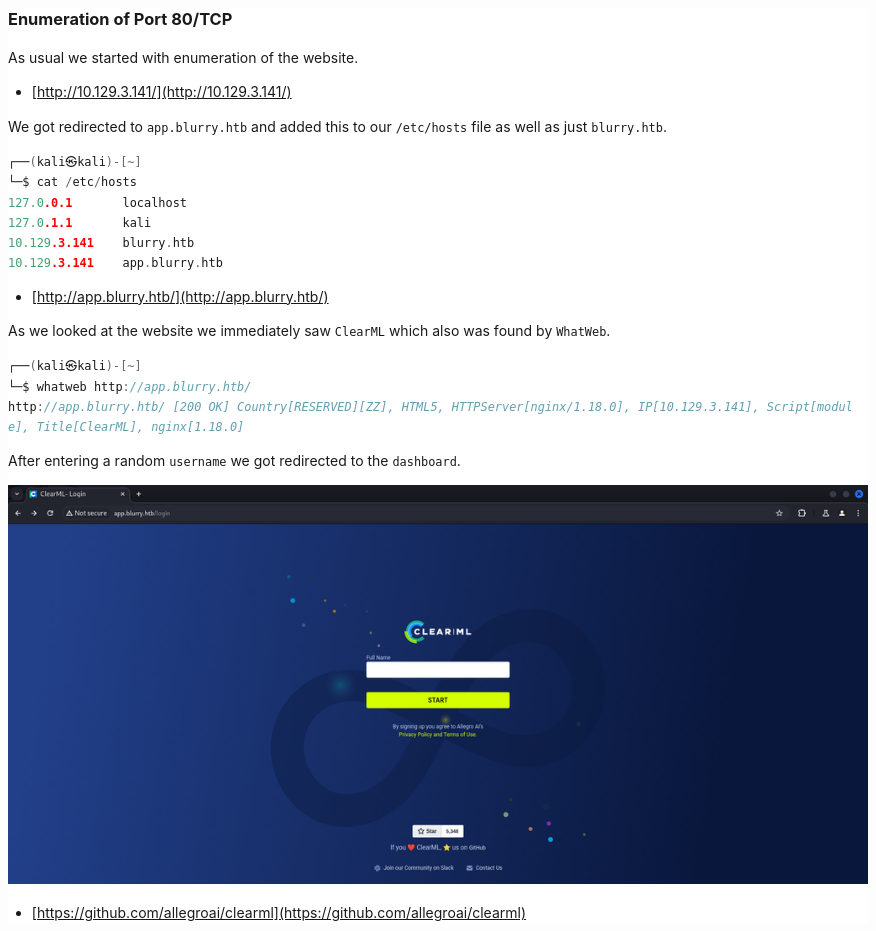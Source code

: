 ### Enumeration of Port 80/TCP

As usual we started with enumeration of the website.

- [http://10.129.3.141/](http://10.129.3.141/)

We got redirected to `app.blurry.htb` and added this to our `/etc/hosts` file as well as just `blurry.htb`.

```c
┌──(kali㉿kali)-[~]
└─$ cat /etc/hosts
127.0.0.1       localhost
127.0.1.1       kali
10.129.3.141    blurry.htb
10.129.3.141    app.blurry.htb
```

- [http://app.blurry.htb/](http://app.blurry.htb/)

As we looked at the website we immediately saw `ClearML` which also was found by `WhatWeb`.

```c
┌──(kali㉿kali)-[~]
└─$ whatweb http://app.blurry.htb/
http://app.blurry.htb/ [200 OK] Country[RESERVED][ZZ], HTML5, HTTPServer[nginx/1.18.0], IP[10.129.3.141], Script[module], Title[ClearML], nginx[1.18.0]
```

After entering a random `username` we got redirected to the `dashboard`.

![](images/2024-06-08_15-18_website.png)

- [https://github.com/allegroai/clearml](https://github.com/allegroai/clearml)
